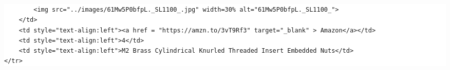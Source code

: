 	        <img src="../images/61Mw5P0bfpL._SL1100_.jpg" width=30% alt="61Mw5P0bfpL._SL1100_"> 
        </td>
        <td style="text-align:left"><a href = "https://amzn.to/3vT9Rf3" target="_blank" > Amazon</a></td>
        <td style="text-align:left">4</td>
        <td style="text-align:left">M2 Brass Cylindrical Knurled Threaded Insert Embedded Nuts</td>
    </tr>    
</tbody>
</table>
